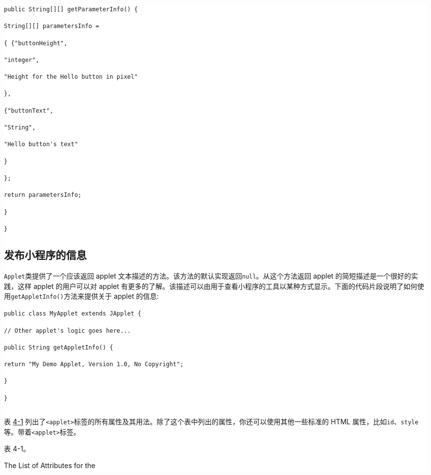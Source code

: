 `public String[][] getParameterInfo() {`

`String[][] parametersInfo =`

`{ {"buttonHeight",`

`"integer",`

`"Height for the Hello button in pixel"`

`},`

`{"buttonText",`

`"String",`

`"Hello button's text"`

`}`

`};`

`return parametersInfo;`

`}`

`}`

## 发布小程序的信息

`Applet`类提供了一个应该返回 applet 文本描述的方法。该方法的默认实现返回`null`。从这个方法返回 applet 的简短描述是一个很好的实践，这样 applet 的用户可以对 applet 有更多的了解。该描述可以由用于查看小程序的工具以某种方式显示。下面的代码片段说明了如何使用`getAppletInfo()`方法来提供关于 applet 的信息:

`public class MyApplet extends JApplet {`

`// Other applet's logic goes here...`

`public String getAppletInfo() {`

`return "My Demo Applet, Version 1.0, No Copyright";`

`}`

`}`

## <applet>标签的其他属性</applet>

表 [4-1](#Tab1) 列出了`<applet>`标签的所有属性及其用法。除了这个表中列出的属性，你还可以使用其他一些标准的 HTML 属性，比如`id`、`style`等。带着`<applet>`标签。

表 4-1。

The List of Attributes for the <applet> tag

<colgroup><col> <col></colgroup> 
| 名字 | 使用 |
| --- | --- |
| `Code` | 指定小程序的类的完全限定名或小程序的类文件名。 |
| `codebase` | 指定包含 applet 类的基本目录的 URL。如果未指定，则使用标记中指定的文档的基本 URL 或下载文档的 URL 作为其值。它的值可以是相对或绝对 URL。相对 URL 是基于`<base>`标签值中的文档基本 URL(如果存在)或下载文档的 URL 来解析的。 |
| `Width` | 以像素或其容器宽度的百分比指定小程序的宽度。例如，`width="100"`将 applet 的宽度指定为 100 像素，而`width="30%"`将 applet 的宽度指定为其容器宽度的 30%。 |
| `height` | 以像素或其容器高度的百分比指定 applet 的高度。例如，`height="200"`指定 applet 的高度为 200 像素，而`height="20%"`指定 applet 的高度为其容器高度的 20%。 |
| `archive` | 指定逗号分隔的归档文件(JAR 或 ZIP 文件)列表。存档文件可能包含类别和其他资源，如图像、音频等。，由 applet 使用。存档文件可以使用相对或绝对 URL。使用`codebase`属性的值解析相对 URL。如果您的 applet 使用打包在归档文件中的多个类和其他资源，下载时间会大大减少。如果你不使用存档，你的 applet 的每个类和资源将在需要的时候单独下载。如果您对它们进行存档，存档中包含的所有文件都将通过一个到服务器的连接进行下载，从而减少了下载时间。您可以选择将一些文件放在归档中，将一些文件放在目录中。如果您的 applet 需要一个资源，它首先在归档中寻找，然后在服务器上由`codebase`属性值指定的目录中寻找。 |
| `object` | 指定包含 applet 序列化形式的文件的名称。您可以指定一个`code`属性或一个`object`属性，但不能同时指定两者。当 applet 显示时，它将被反序列化，并且它的`init()`方法不会被调用。它的`start()`方法将被调用。这个属性不常使用。 |
| `Name` | 指定小程序的名称。您可以使用小程序的名称来查找在同一网页中运行的其他小程序。您还可以通过使用一个`<param>`标签来指定 applet 的名称，该标签的`name`属性值为“name”。下面这两个都会把小程序的名字设置为`myapplet1` : `<applet name="myapplet1" ...>` `...` `</applet>`或者`<applet ...>` `<param name="name" value="myapplet1"/>` `</applet>`你可以通过使用`Applet`类的`getParameter("name")`方法来获得一个小程序的名字。 |
| `alt` | 指定当浏览器理解`<applet>`标签但无法运行 applet 时要显示的替换文本。最好在`<applet>`和`</applet>`标签之间使用文本来显示替换文本，替换文本中也可以包含 HTML 格式。 |
| `align` | 指定小程序相对于周围内容的位置。其值可以是`bottom`、`middle`、`top`、`left`或`right`。请注意，该属性指定了 applet 相对于其周围环境的位置，而不是相对于其容器的位置。比如使用`align="middle"`不会让小程序出现在浏览器窗口中间。如果您想将 applet 放在浏览器窗口的中间，您需要使用另一种 HTML 技术，例如将`<applet>`标签放在另一个容器(如`<p>`)中，然后设置`align`属性。例如，下面这段 HTML 代码将在浏览器窗口的中央放置一个 applet:`<p align="center">``<applet ...>...</applet>``</p>` |